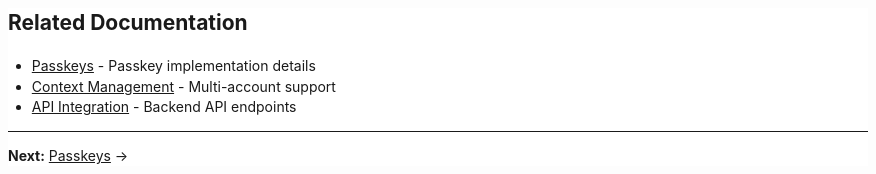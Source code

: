 ## Related Documentation

- [Passkeys](/interface/passkeys.md) - Passkey implementation details
- [Context Management](/interface/context-management.md) - Multi-account support
- [API Integration](/interface/api-integration.md) - Backend API endpoints

---

**Next:** [Passkeys](/interface/passkeys.md) →

